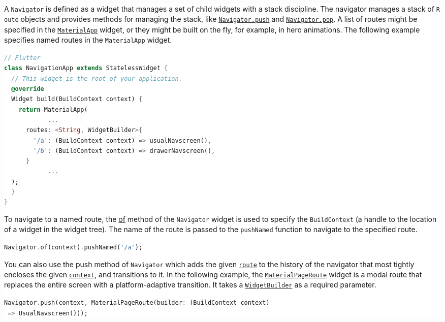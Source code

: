 A `Navigator` is defined as a widget that manages a set of child widgets with a
stack discipline. The navigator manages a stack of `Route` objects and provides
methods for managing the stack, like [`Navigator.push`](https://docs.flutter.io/flutter/widgets/Navigator/push.html) and [`Navigator.pop`](https://docs.flutter.io/flutter/widgets/Navigator/pop.html).
A list of
 routes might be specified in the [`MaterialApp`](https://docs.flutter.io/flutter/material/MaterialApp-class.html) widget, or they might be built
  on the fly, for example, in hero animations. The following example specifies
   named routes in the `MaterialApp` widget.


```Dart
// Flutter
class NavigationApp extends StatelessWidget {
  // This widget is the root of your application.
  @override
  Widget build(BuildContext context) {
    return MaterialApp(
            ...
      routes: <String, WidgetBuilder>{
        '/a': (BuildContext context) => usualNavscreen(),
        '/b': (BuildContext context) => drawerNavscreen(),
      }
            ...
  );
  }
}
```

To navigate to a named route, the [of](https://docs.flutter.io/flutter/widgets/Navigator/of.html) method of the `Navigator` widget is used
to specify the `BuildContext` (a handle to the location of a widget in the
widget tree). The name of the route is passed to the `pushNamed` function to
navigate to the specified route.


```Dart
Navigator.of(context).pushNamed('/a');
```

You can also use the push method of `Navigator` which adds the given [`route`](https://docs.flutter.io/flutter/widgets/Route-class.html)
to the history of the navigator that most tightly encloses the given
[`context`](https://docs.flutter.io/flutter/widgets/BuildContext-class.html), and transitions to it. In the following example, the [`MaterialPageRoute`](https://docs.flutter.io/flutter/material/MaterialPageRoute-class.html)
widget is a modal route that replaces the entire screen with a platform-adaptive
transition. It takes a [`WidgetBuilder`](https://docs.flutter.io/flutter/widgets/WidgetBuilder.html) as a required parameter.


```Dart
Navigator.push(context, MaterialPageRoute(builder: (BuildContext context)
 => UsualNavscreen()));
```
